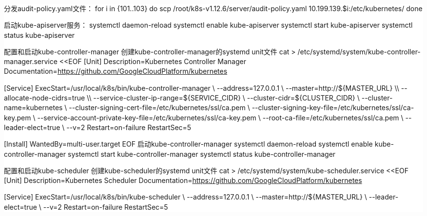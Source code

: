 分发audit-policy.yaml文件：
for i in {101..103}
do
scp /root/k8s-v1.12.6/server/audit-policy.yaml 10.199.139.$i:/etc/kubernetes/
done

启动kube-apiserver服务：
systemctl daemon-reload
systemctl enable kube-apiserver
systemctl start kube-apiserver
systemctl status kube-apiserver

配置和启动kube-controller-manager
创建kube-controller-manager的systemd unit文件
cat > /etc/systemd/system/kube-controller-manager.service <<EOF
[Unit]
Description=Kubernetes Controller Manager
Documentation=https://github.com/GoogleCloudPlatform/kubernetes

[Service]
ExecStart=/usr/local/k8s/bin/kube-controller-manager \\
  --address=127.0.0.1 \\
  --master=http://${MASTER_URL} \\
  --allocate-node-cidrs=true \\
  --service-cluster-ip-range=${SERVICE_CIDR} \\
  --cluster-cidr=${CLUSTER_CIDR} \\
  --cluster-name=kubernetes \\
  --cluster-signing-cert-file=/etc/kubernetes/ssl/ca.pem \\
  --cluster-signing-key-file=/etc/kubernetes/ssl/ca-key.pem \\
  --service-account-private-key-file=/etc/kubernetes/ssl/ca-key.pem \\
  --root-ca-file=/etc/kubernetes/ssl/ca.pem \\
  --leader-elect=true \\
  --v=2
Restart=on-failure
RestartSec=5

[Install]
WantedBy=multi-user.target
EOF
启动kube-controller-manager
systemctl daemon-reload
systemctl enable kube-controller-manager
systemctl start kube-controller-manager
systemctl status kube-controller-manager

配置和启动kube-scheduler
创建kube-scheduler的systemd unit文件
cat > /etc/systemd/system/kube-scheduler.service <<EOF
[Unit]
Description=Kubernetes Scheduler
Documentation=https://github.com/GoogleCloudPlatform/kubernetes

[Service]
ExecStart=/usr/local/k8s/bin/kube-scheduler \\
  --address=127.0.0.1 \\
  --master=http://${MASTER_URL} \\
  --leader-elect=true \\
  --v=2
Restart=on-failure
RestartSec=5
